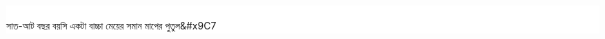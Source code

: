 <br>&#x9B8;&#x9BE;&#x9A4;-&#x986;&#x99F; &#x9AC;&#x99B;&#x9B0; &#x9AC;&#x9DF;&#x9B8;&#x9BF; &#x98F;&#x995;&#x99F;&#x9BE; &#x9AC;&#x9BE;&#x99A;&#x9CD;&#x99A;&#x9BE; &#x9AE;&#x9C7;&#x9DF;&#x9C7;&#x9B0; &#x9B8;&#x9AE;&#x9BE;&#x9A8; &#x9AE;&#x9BE;&#x9AA;&#x9C7;&#x9B0; &#x9AA;&#x9C1;&#x9A4;&#x9C1;&#x9B2;&#x9C7